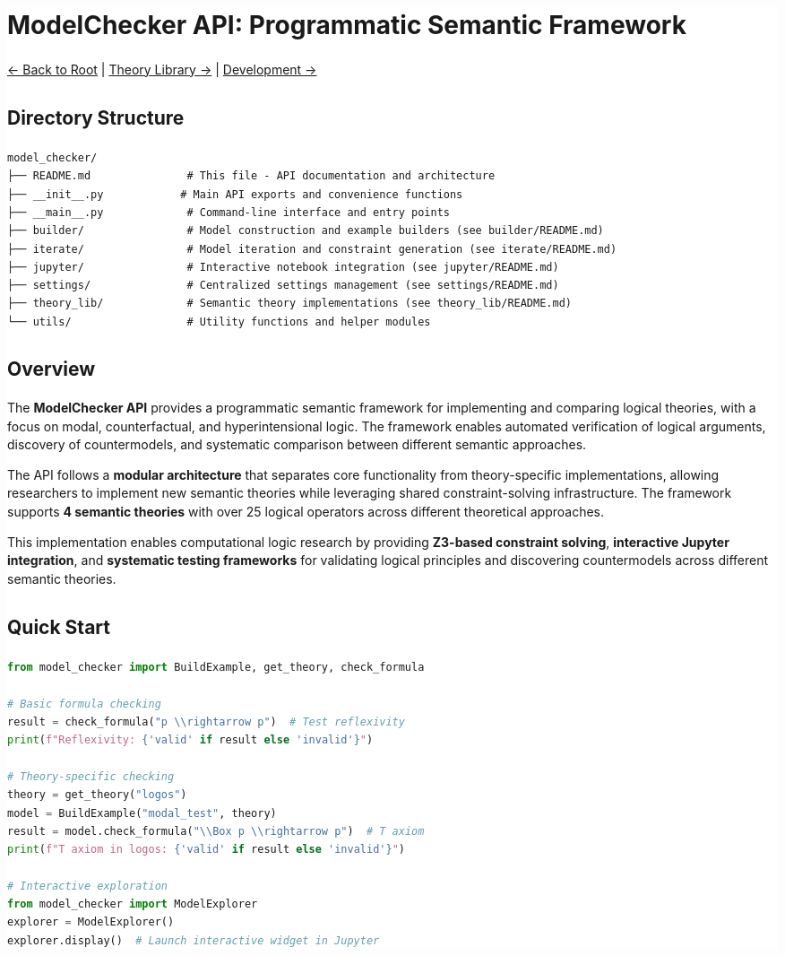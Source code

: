# ModelChecker API: Programmatic Semantic Framework

[← Back to Root](../README.md) | [Theory Library →](theory_lib/README.md) | [Development →](../../docs/DEVELOPMENT.md)

## Directory Structure
```
model_checker/
├── README.md               # This file - API documentation and architecture
├── __init__.py            # Main API exports and convenience functions
├── __main__.py             # Command-line interface and entry points
├── builder/                # Model construction and example builders (see builder/README.md)
├── iterate/                # Model iteration and constraint generation (see iterate/README.md)
├── jupyter/                # Interactive notebook integration (see jupyter/README.md)
├── settings/               # Centralized settings management (see settings/README.md)
├── theory_lib/             # Semantic theory implementations (see theory_lib/README.md)
└── utils/                  # Utility functions and helper modules
```

## Overview

The **ModelChecker API** provides a programmatic semantic framework for implementing and comparing logical theories, with a focus on modal, counterfactual, and hyperintensional logic. The framework enables automated verification of logical arguments, discovery of countermodels, and systematic comparison between different semantic approaches.

The API follows a **modular architecture** that separates core functionality from theory-specific implementations, allowing researchers to implement new semantic theories while leveraging shared constraint-solving infrastructure. The framework supports **4 semantic theories** with over 25 logical operators across different theoretical approaches.

This implementation enables computational logic research by providing **Z3-based constraint solving**, **interactive Jupyter integration**, and **systematic testing frameworks** for validating logical principles and discovering countermodels across different semantic theories.

## Quick Start

```python
from model_checker import BuildExample, get_theory, check_formula

# Basic formula checking
result = check_formula("p \\rightarrow p")  # Test reflexivity
print(f"Reflexivity: {'valid' if result else 'invalid'}")

# Theory-specific checking
theory = get_theory("logos")
model = BuildExample("modal_test", theory)
result = model.check_formula("\\Box p \\rightarrow p")  # T axiom
print(f"T axiom in logos: {'valid' if result else 'invalid'}")

# Interactive exploration
from model_checker import ModelExplorer
explorer = ModelExplorer()
explorer.display()  # Launch interactive widget in Jupyter
```
